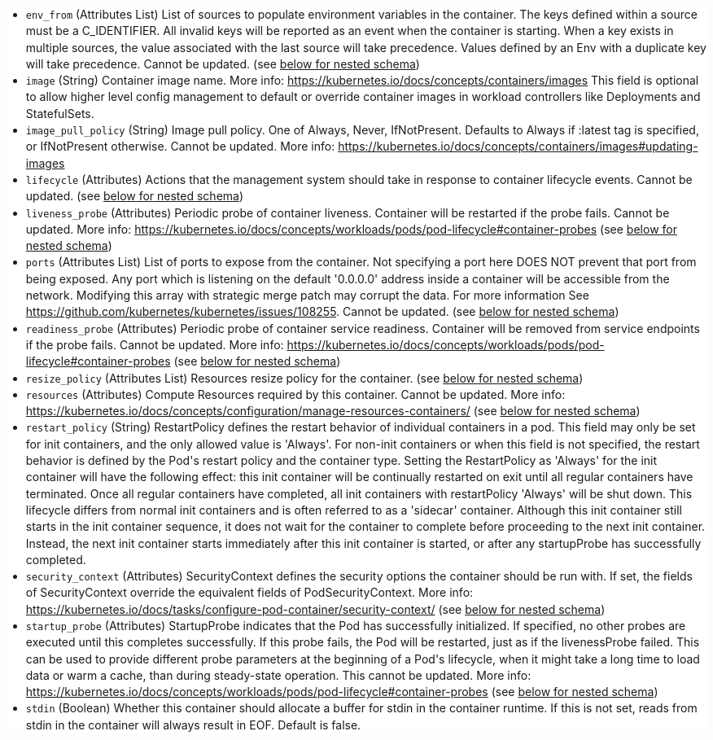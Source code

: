 - `env_from` (Attributes List) List of sources to populate environment variables in the container. The keys defined within a source must be a C_IDENTIFIER. All invalid keys will be reported as an event when the container is starting. When a key exists in multiple sources, the value associated with the last source will take precedence. Values defined by an Env with a duplicate key will take precedence. Cannot be updated. (see [below for nested schema](#nestedatt--spec--integration--template--spec--init_containers--env_from))
- `image` (String) Container image name. More info: https://kubernetes.io/docs/concepts/containers/images This field is optional to allow higher level config management to default or override container images in workload controllers like Deployments and StatefulSets.
- `image_pull_policy` (String) Image pull policy. One of Always, Never, IfNotPresent. Defaults to Always if :latest tag is specified, or IfNotPresent otherwise. Cannot be updated. More info: https://kubernetes.io/docs/concepts/containers/images#updating-images
- `lifecycle` (Attributes) Actions that the management system should take in response to container lifecycle events. Cannot be updated. (see [below for nested schema](#nestedatt--spec--integration--template--spec--init_containers--lifecycle))
- `liveness_probe` (Attributes) Periodic probe of container liveness. Container will be restarted if the probe fails. Cannot be updated. More info: https://kubernetes.io/docs/concepts/workloads/pods/pod-lifecycle#container-probes (see [below for nested schema](#nestedatt--spec--integration--template--spec--init_containers--liveness_probe))
- `ports` (Attributes List) List of ports to expose from the container. Not specifying a port here DOES NOT prevent that port from being exposed. Any port which is listening on the default '0.0.0.0' address inside a container will be accessible from the network. Modifying this array with strategic merge patch may corrupt the data. For more information See https://github.com/kubernetes/kubernetes/issues/108255. Cannot be updated. (see [below for nested schema](#nestedatt--spec--integration--template--spec--init_containers--ports))
- `readiness_probe` (Attributes) Periodic probe of container service readiness. Container will be removed from service endpoints if the probe fails. Cannot be updated. More info: https://kubernetes.io/docs/concepts/workloads/pods/pod-lifecycle#container-probes (see [below for nested schema](#nestedatt--spec--integration--template--spec--init_containers--readiness_probe))
- `resize_policy` (Attributes List) Resources resize policy for the container. (see [below for nested schema](#nestedatt--spec--integration--template--spec--init_containers--resize_policy))
- `resources` (Attributes) Compute Resources required by this container. Cannot be updated. More info: https://kubernetes.io/docs/concepts/configuration/manage-resources-containers/ (see [below for nested schema](#nestedatt--spec--integration--template--spec--init_containers--resources))
- `restart_policy` (String) RestartPolicy defines the restart behavior of individual containers in a pod. This field may only be set for init containers, and the only allowed value is 'Always'. For non-init containers or when this field is not specified, the restart behavior is defined by the Pod's restart policy and the container type. Setting the RestartPolicy as 'Always' for the init container will have the following effect: this init container will be continually restarted on exit until all regular containers have terminated. Once all regular containers have completed, all init containers with restartPolicy 'Always' will be shut down. This lifecycle differs from normal init containers and is often referred to as a 'sidecar' container. Although this init container still starts in the init container sequence, it does not wait for the container to complete before proceeding to the next init container. Instead, the next init container starts immediately after this init container is started, or after any startupProbe has successfully completed.
- `security_context` (Attributes) SecurityContext defines the security options the container should be run with. If set, the fields of SecurityContext override the equivalent fields of PodSecurityContext. More info: https://kubernetes.io/docs/tasks/configure-pod-container/security-context/ (see [below for nested schema](#nestedatt--spec--integration--template--spec--init_containers--security_context))
- `startup_probe` (Attributes) StartupProbe indicates that the Pod has successfully initialized. If specified, no other probes are executed until this completes successfully. If this probe fails, the Pod will be restarted, just as if the livenessProbe failed. This can be used to provide different probe parameters at the beginning of a Pod's lifecycle, when it might take a long time to load data or warm a cache, than during steady-state operation. This cannot be updated. More info: https://kubernetes.io/docs/concepts/workloads/pods/pod-lifecycle#container-probes (see [below for nested schema](#nestedatt--spec--integration--template--spec--init_containers--startup_probe))
- `stdin` (Boolean) Whether this container should allocate a buffer for stdin in the container runtime. If this is not set, reads from stdin in the container will always result in EOF. Default is false.